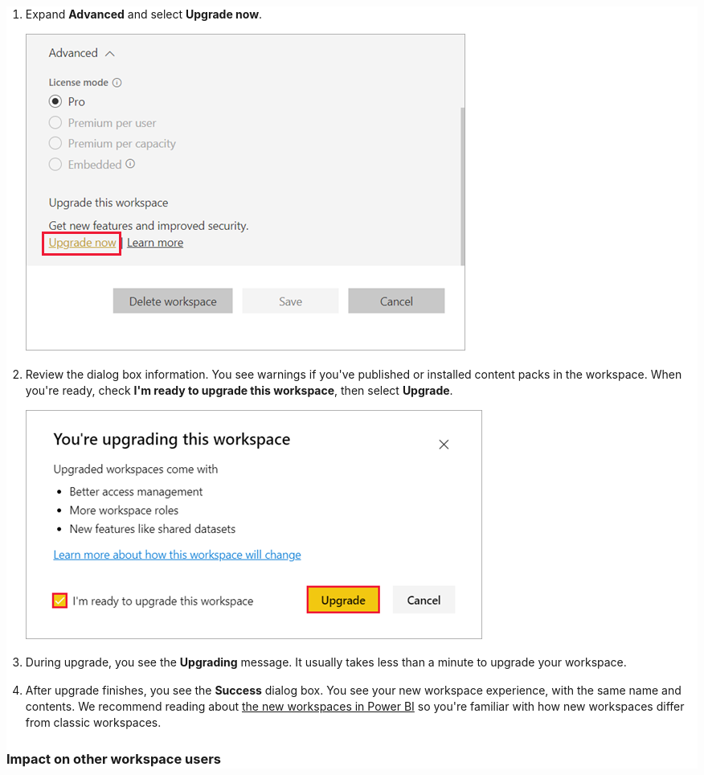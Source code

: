 1. Expand **Advanced** and select **Upgrade now**.

    ![Upgrade now](media/service-upgrade-workspaces/power-bi-upgrade-now.png)

1. Review the dialog box information. You see warnings if you've published or installed content packs in the workspace. When you're ready, check **I'm ready to upgrade this workspace**, then select **Upgrade**.

    ![Ready to upgrade](media/service-upgrade-workspaces/power-bi-ready-upgrade.png)

2. During upgrade, you see the **Upgrading** message. It usually takes less than a minute to upgrade your workspace.

1. After upgrade finishes, you see the **Success** dialog box. You see your new workspace experience, with the same name and contents. We recommend reading about [the new workspaces in Power BI](service-new-workspaces.md) so you're familiar with how new workspaces differ from classic workspaces.

### Impact on other workspace users
